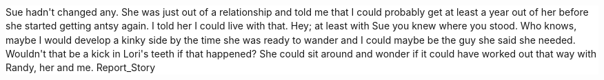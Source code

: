 Sue hadn't changed any. She was just out of a relationship and told me that I could probably get at least a year out of her before she started getting antsy again. I told her I could live with that. Hey; at least with Sue you knew where you stood. Who knows, maybe I would develop a kinky side by the time she was ready to wander and I could maybe be the guy she said she needed. Wouldn't that be a kick in Lori's teeth if that happened? She could sit around and wonder if it could have worked out that way with Randy, her and me. Report_Story 
